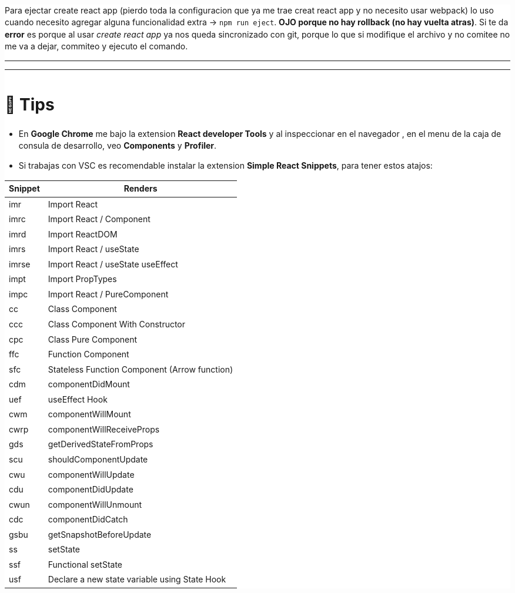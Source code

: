 Para ejectar create react app (pierdo toda la configuracion que ya me trae creat react app y no necesito usar webpack) lo uso cuando necesito agregar alguna funcionalidad extra -> `npm run eject`. **OJO porque no hay rollback (no hay vuelta atras)**. Si te da **error** es porque al usar _create react app_ ya nos queda sincronizado con git, porque lo que si modifique el archivo y no comitee no me va a dejar, commiteo y ejecuto el comando.

---

---

# :stars: Tips

- En **Google Chrome** me bajo la extension **React developer Tools** y al inspeccionar en el navegador , en el menu de la caja de consula de desarrollo, veo **Components** y **Profiler**.

- Si trabajas con VSC es recomendable instalar la extension **Simple React Snippets**, para tener estos atajos:

| Snippet | Renders                                       |
| ------- | --------------------------------------------- |
| imr     | Import React                                  |
| imrc    | Import React / Component                      |
| imrd    | Import ReactDOM                               |
| imrs    | Import React / useState                       |
| imrse   | Import React / useState useEffect             |
| impt    | Import PropTypes                              |
| impc    | Import React / PureComponent                  |
| cc      | Class Component                               |
| ccc     | Class Component With Constructor              |
| cpc     | Class Pure Component                          |
| ffc     | Function Component                            |
| sfc     | Stateless Function Component (Arrow function) |
| cdm     | componentDidMount                             |
| uef     | useEffect Hook                                |
| cwm     | componentWillMount                            |
| cwrp    | componentWillReceiveProps                     |
| gds     | getDerivedStateFromProps                      |
| scu     | shouldComponentUpdate                         |
| cwu     | componentWillUpdate                           |
| cdu     | componentDidUpdate                            |
| cwun    | componentWillUnmount                          |
| cdc     | componentDidCatch                             |
| gsbu    | getSnapshotBeforeUpdate                       |
| ss      | setState                                      |
| ssf     | Functional setState                           |
| usf     | Declare a new state variable using State Hook |